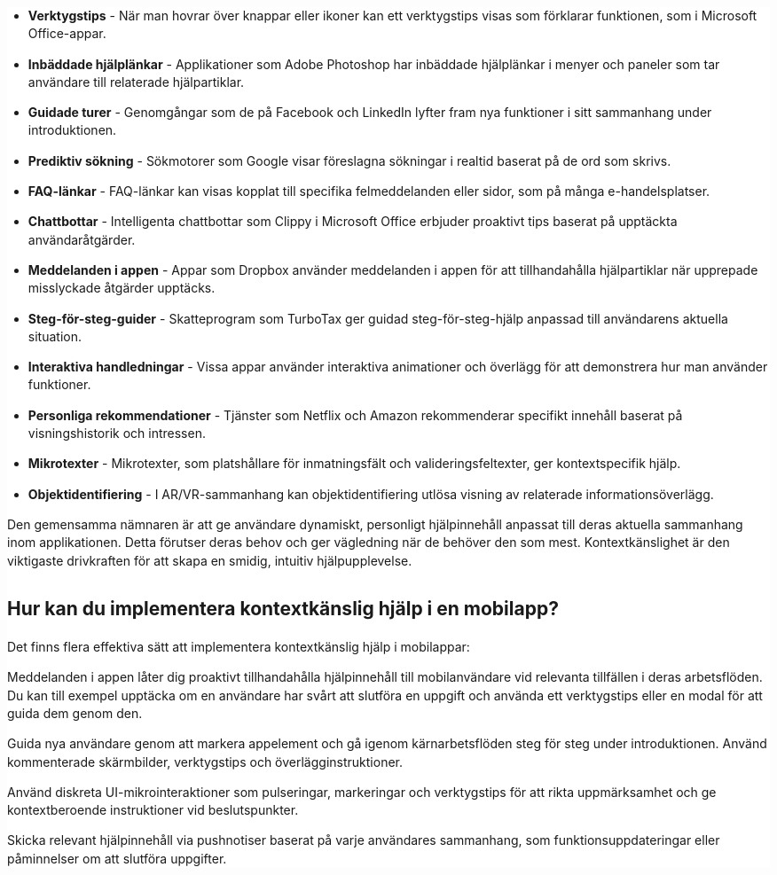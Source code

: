 * **Verktygstips** - När man hovrar över knappar eller ikoner kan ett verktygstips visas som förklarar funktionen, som i Microsoft Office-appar.

* **Inbäddade hjälplänkar** - Applikationer som Adobe Photoshop har inbäddade hjälplänkar i menyer och paneler som tar användare till relaterade hjälpartiklar.

* **Guidade turer** - Genomgångar som de på Facebook och LinkedIn lyfter fram nya funktioner i sitt sammanhang under introduktionen.

* **Prediktiv sökning** - Sökmotorer som Google visar föreslagna sökningar i realtid baserat på de ord som skrivs.

* **FAQ-länkar** - FAQ-länkar kan visas kopplat till specifika felmeddelanden eller sidor, som på många e-handelsplatser.

* **Chattbottar** - Intelligenta chattbottar som Clippy i Microsoft Office erbjuder proaktivt tips baserat på upptäckta användaråtgärder.

* **Meddelanden i appen** - Appar som Dropbox använder meddelanden i appen för att tillhandahålla hjälpartiklar när upprepade misslyckade åtgärder upptäcks.

* **Steg-för-steg-guider** - Skatteprogram som TurboTax ger guidad steg-för-steg-hjälp anpassad till användarens aktuella situation.

* **Interaktiva handledningar** - Vissa appar använder interaktiva animationer och överlägg för att demonstrera hur man använder funktioner.

* **Personliga rekommendationer** - Tjänster som Netflix och Amazon rekommenderar specifikt innehåll baserat på visningshistorik och intressen.

* **Mikrotexter** - Mikrotexter, som platshållare för inmatningsfält och valideringsfeltexter, ger kontextspecifik hjälp.

* **Objektidentifiering** - I AR/VR-sammanhang kan objektidentifiering utlösa visning av relaterade informationsöverlägg.

Den gemensamma nämnaren är att ge användare dynamiskt, personligt hjälpinnehåll anpassat till deras aktuella sammanhang inom applikationen. Detta förutser deras behov och ger vägledning när de behöver den som mest. Kontextkänslighet är den viktigaste drivkraften för att skapa en smidig, intuitiv hjälpupplevelse.

## Hur kan du implementera kontextkänslig hjälp i en mobilapp?

Det finns flera effektiva sätt att implementera kontextkänslig hjälp i mobilappar:

Meddelanden i appen låter dig proaktivt tillhandahålla hjälpinnehåll till mobilanvändare vid relevanta tillfällen i deras arbetsflöden. Du kan till exempel upptäcka om en användare har svårt att slutföra en uppgift och använda ett verktygstips eller en modal för att guida dem genom den.

Guida nya användare genom att markera appelement och gå igenom kärnarbetsflöden steg för steg under introduktionen. Använd kommenterade skärmbilder, verktygstips och överlägginstruktioner.

Använd diskreta UI-mikrointeraktioner som pulseringar, markeringar och verktygstips för att rikta uppmärksamhet och ge kontextberoende instruktioner vid beslutspunkter.

Skicka relevant hjälpinnehåll via pushnotiser baserat på varje användares sammanhang, som funktionsuppdateringar eller påminnelser om att slutföra uppgifter.
